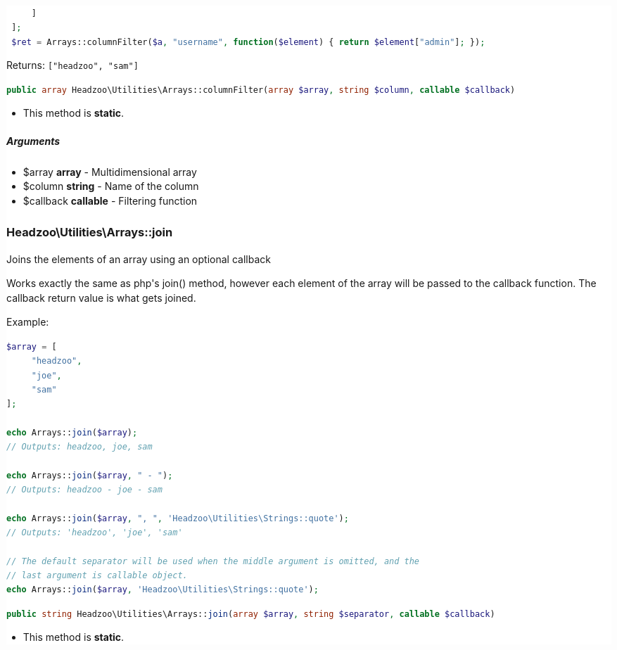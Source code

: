 ```php
     ]
 ];
 $ret = Arrays::columnFilter($a, "username", function($element) { return $element["admin"]; });
```

Returns:
 `["headzoo", "sam"]`
```php
public array Headzoo\Utilities\Arrays::columnFilter(array $array, string $column, callable $callback)
```

* This method is **static**.

##### Arguments

* $array **array** - Multidimensional array
* $column **string** - Name of the column
* $callback **callable** - Filtering function



### Headzoo\Utilities\Arrays::join
Joins the elements of an array using an optional callback

Works exactly the same as php's join() method, however each element of
the array will be passed to the callback function. The callback return
value is what gets joined.

Example:
```php
$array = [
     "headzoo",
     "joe",
     "sam"
];

echo Arrays::join($array);
// Outputs: headzoo, joe, sam

echo Arrays::join($array, " - ");
// Outputs: headzoo - joe - sam

echo Arrays::join($array, ", ", 'Headzoo\Utilities\Strings::quote');
// Outputs: 'headzoo', 'joe', 'sam'

// The default separator will be used when the middle argument is omitted, and the
// last argument is callable object.
echo Arrays::join($array, 'Headzoo\Utilities\Strings::quote');
```
```php
public string Headzoo\Utilities\Arrays::join(array $array, string $separator, callable $callback)
```

* This method is **static**.
